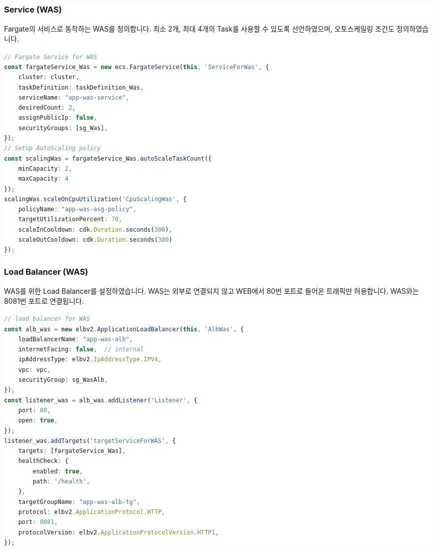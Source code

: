 ### Service (WAS)

Fargate의 서비스로 동작하는 WAS를 정의합니다. 최소 2개, 최대 4개의 Task를 사용할 수 있도록 선언하였으며, 오토스케일링 조건도 정의하였습니다.

```typescript
// Fargate Service for WAS
const fargateService_Was = new ecs.FargateService(this, 'ServiceForWas', {
    cluster: cluster,
    taskDefinition: taskDefinition_Was,
    serviceName: "app-was-service",
    desiredCount: 2,
    assignPublicIp: false,
    securityGroups: [sg_Was],
});
// Setup AutoScaling policy
const scalingWas = fargateService_Was.autoScaleTaskCount({
    minCapacity: 2,
    maxCapacity: 4
});
scalingWas.scaleOnCpuUtilization('CpuScalingWas', {
    policyName: "app-was-asg-policy",
    targetUtilizationPercent: 70,
    scaleInCooldown: cdk.Duration.seconds(300),
    scaleOutCooldown: cdk.Duration.seconds(300)
});
``` 

### Load Balancer (WAS)

WAS를 위한 Load Balancer를 설정하였습니다. WAS는 외부로 연결되지 않고 WEB에서 80번 포트로 들어온 트래픽만 허용합니다. WAS와는 8081번 포트로 연결됩니다.

```typescript
// load balancer for WAS
const alb_was = new elbv2.ApplicationLoadBalancer(this, 'AlbWas', {
    loadBalancerName: "app-was-alb",
    internetFacing: false,  // internal
    ipAddressType: elbv2.IpAddressType.IPV4,
    vpc: vpc,
    securityGroup: sg_WasAlb,
});
const listener_was = alb_was.addListener('Listener', {
    port: 80,
    open: true,
});
listener_was.addTargets('targetServiceForWAS', {
    targets: [fargateService_Was],
    healthCheck: {
        enabled: true,
        path: '/health',
    },
    targetGroupName: "app-was-alb-tg",
    protocol: elbv2.ApplicationProtocol.HTTP,
    port: 8081,
    protocolVersion: elbv2.ApplicationProtocolVersion.HTTP1,
});  
``` 
